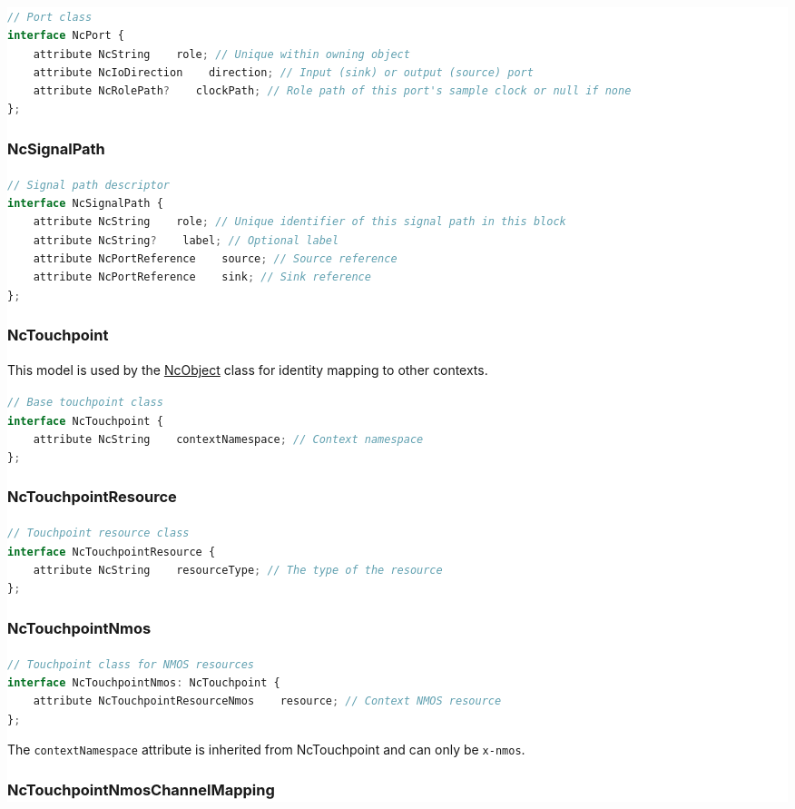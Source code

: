 ```typescript
// Port class
interface NcPort {
    attribute NcString    role; // Unique within owning object
    attribute NcIoDirection    direction; // Input (sink) or output (source) port
    attribute NcRolePath?    clockPath; // Role path of this port's sample clock or null if none
};
```

### NcSignalPath

```typescript
// Signal path descriptor
interface NcSignalPath {
    attribute NcString    role; // Unique identifier of this signal path in this block
    attribute NcString?    label; // Optional label
    attribute NcPortReference    source; // Source reference
    attribute NcPortReference    sink; // Sink reference
};
```

### NcTouchpoint

This model is used by the [NcObject](NcObject.md#touchpoints) class for identity mapping to other contexts.

```typescript
// Base touchpoint class
interface NcTouchpoint {
    attribute NcString    contextNamespace; // Context namespace
};
```

### NcTouchpointResource

```typescript
// Touchpoint resource class
interface NcTouchpointResource {
    attribute NcString    resourceType; // The type of the resource
};
```

### NcTouchpointNmos

```typescript
// Touchpoint class for NMOS resources
interface NcTouchpointNmos: NcTouchpoint {
    attribute NcTouchpointResourceNmos    resource; // Context NMOS resource
};
```

The `contextNamespace` attribute is inherited from NcTouchpoint and can only be `x-nmos`.

### NcTouchpointNmosChannelMapping
